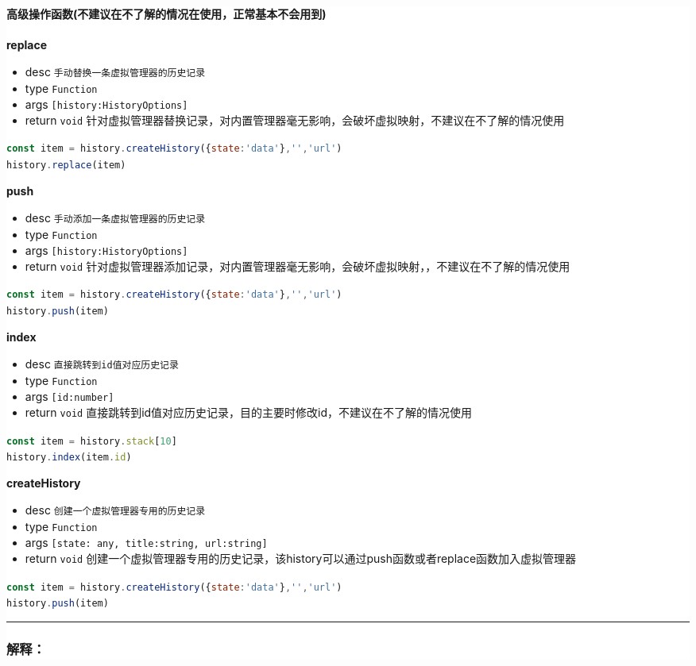
#### 高级操作函数(不建议在不了解的情况在使用，正常基本不会用到)

**replace**

- desc  `手动替换一条虚拟管理器的历史记录`
- type `Function`
- args `[history:HistoryOptions]`
- return `void`
  针对虚拟管理器替换记录，对内置管理器毫无影响，会破坏虚拟映射，不建议在不了解的情况使用

```javascript
const item = history.createHistory({state:'data'},'','url')
history.replace(item)
```

**push**

- desc  `手动添加一条虚拟管理器的历史记录`
- type `Function`
- args `[history:HistoryOptions]`
- return `void`
  针对虚拟管理器添加记录，对内置管理器毫无影响，会破坏虚拟映射，，不建议在不了解的情况使用

```javascript
const item = history.createHistory({state:'data'},'','url')
history.push(item)
```

**index**

- desc  `直接跳转到id值对应历史记录`
- type `Function`
- args `[id:number]`
- return `void`
  直接跳转到id值对应历史记录，目的主要时修改id，不建议在不了解的情况使用

```javascript
const item = history.stack[10]
history.index(item.id)
```

**createHistory**

- desc  `创建一个虚拟管理器专用的历史记录`
- type `Function`
- args `[state: any, title:string, url:string]`
- return `void`
  创建一个虚拟管理器专用的历史记录，该history可以通过push函数或者replace函数加入虚拟管理器

```javascript
const item = history.createHistory({state:'data'},'','url')
history.push(item)
```

---

### 解释：
